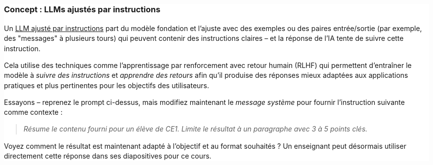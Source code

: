 ### Concept : LLMs ajustés par instructions

Un [LLM ajusté par instructions](https://blog.gopenai.com/an-introduction-to-base-and-instruction-tuned-large-language-models-8de102c785a6?WT.mc_id=academic-105485-koreyst) part du modèle fondation et l’ajuste avec des exemples ou des paires entrée/sortie (par exemple, des "messages" à plusieurs tours) qui peuvent contenir des instructions claires – et la réponse de l’IA tente de suivre cette instruction.

Cela utilise des techniques comme l’apprentissage par renforcement avec retour humain (RLHF) qui permettent d’entraîner le modèle à _suivre des instructions_ et _apprendre des retours_ afin qu’il produise des réponses mieux adaptées aux applications pratiques et plus pertinentes pour les objectifs des utilisateurs.

Essayons – reprenez le prompt ci-dessus, mais modifiez maintenant le _message système_ pour fournir l’instruction suivante comme contexte :

> _Résume le contenu fourni pour un élève de CE1. Limite le résultat à un paragraphe avec 3 à 5 points clés._

Voyez comment le résultat est maintenant adapté à l’objectif et au format souhaités ? Un enseignant peut désormais utiliser directement cette réponse dans ses diapositives pour ce cours.
